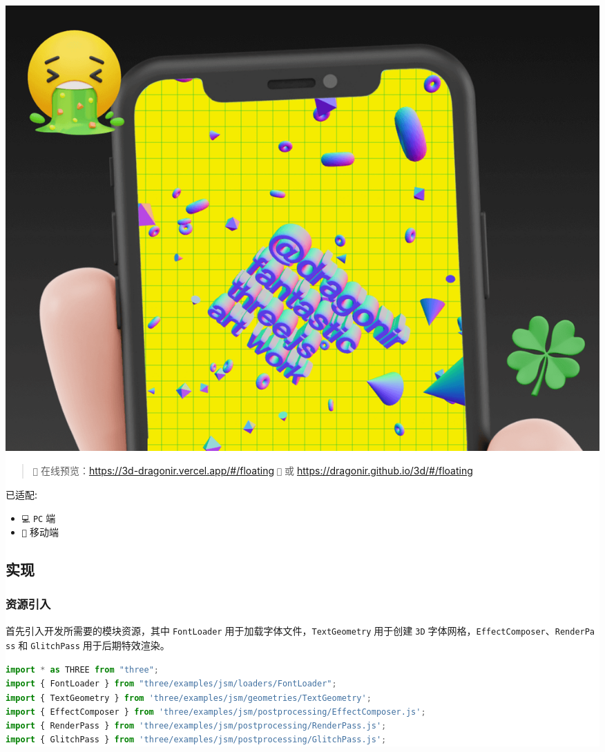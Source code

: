 ![mobile](./images/mobile.png)

> `👀` 在线预览：<https://3d-dragonir.vercel.app/#/floating>
> `👀` 或 <https://dragonir.github.io/3d/#/floating>

已适配:

* `💻` `PC` 端
* `📱` 移动端

## 实现

### 资源引入

首先引入开发所需要的模块资源，其中 `FontLoader` 用于加载字体文件，`TextGeometry` 用于创建 `3D` 字体网格，`EffectComposer`、`RenderPass` 和 `GlitchPass` 用于后期特效渲染。

```js
import * as THREE from "three";
import { FontLoader } from "three/examples/jsm/loaders/FontLoader";
import { TextGeometry } from 'three/examples/jsm/geometries/TextGeometry';
import { EffectComposer } from 'three/examples/jsm/postprocessing/EffectComposer.js';
import { RenderPass } from 'three/examples/jsm/postprocessing/RenderPass.js';
import { GlitchPass } from 'three/examples/jsm/postprocessing/GlitchPass.js';
```
